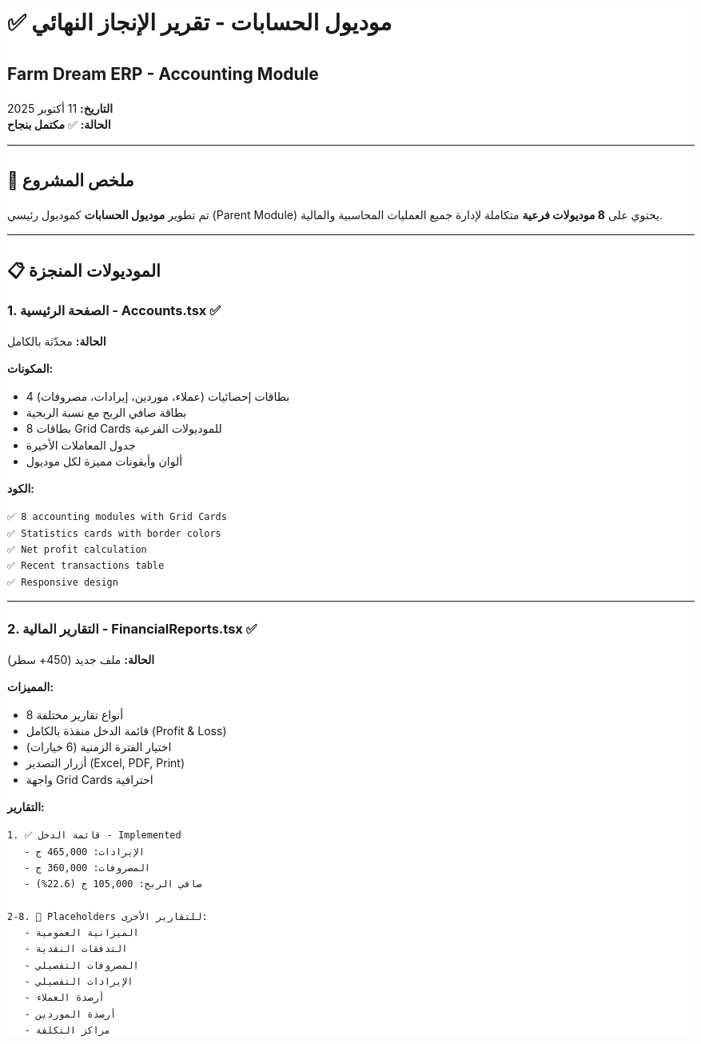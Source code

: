 # ✅ موديول الحسابات - تقرير الإنجاز النهائي
## Farm Dream ERP - Accounting Module

**التاريخ:** 11 أكتوبر 2025  
**الحالة:** ✅ **مكتمل بنجاح**

---

## 🎯 ملخص المشروع

تم تطوير **موديول الحسابات** كموديول رئيسي (Parent Module) يحتوي على **8 موديولات فرعية** متكاملة لإدارة جميع العمليات المحاسبية والمالية.

---

## 📋 الموديولات المنجزة

### 1. الصفحة الرئيسية - Accounts.tsx ✅
**الحالة:** محدّثة بالكامل

**المكونات:**
- 4 بطاقات إحصائيات (عملاء، موردين، إيرادات، مصروفات)
- بطاقة صافي الربح مع نسبة الربحية
- 8 بطاقات Grid Cards للموديولات الفرعية
- جدول المعاملات الأخيرة
- ألوان وأيقونات مميزة لكل موديول

**الكود:**
```tsx
✅ 8 accounting modules with Grid Cards
✅ Statistics cards with border colors
✅ Net profit calculation
✅ Recent transactions table
✅ Responsive design
```

---

### 2. التقارير المالية - FinancialReports.tsx ✅
**الحالة:** ملف جديد (450+ سطر)

**المميزات:**
- 8 أنواع تقارير مختلفة
- قائمة الدخل منفذة بالكامل (Profit & Loss)
- اختيار الفترة الزمنية (6 خيارات)
- أزرار التصدير (Excel, PDF, Print)
- واجهة Grid Cards احترافية

**التقارير:**
```
1. ✅ قائمة الدخل - Implemented
   - الإيرادات: 465,000 ج
   - المصروفات: 360,000 ج
   - صافي الربح: 105,000 ج (22.6%)

2-8. 🔄 Placeholders للتقارير الأخرى:
   - الميزانية العمومية
   - التدفقات النقدية
   - المصروفات التفصيلي
   - الإيرادات التفصيلي
   - أرصدة العملاء
   - أرصدة الموردين
   - مراكز التكلفة
```